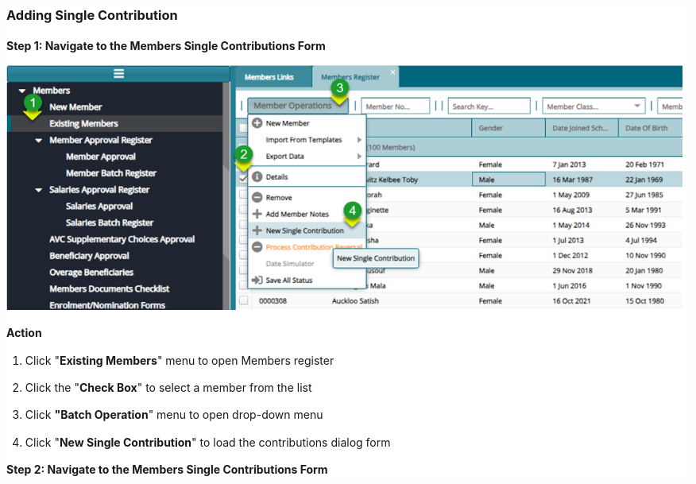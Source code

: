 ### Adding Single Contribution

**Step 1: Navigate to the Members Single Contributions Form**

<img  alt="Navigate to the Members Single Contributions Form" width="99%" src="../.vuepress/public/img/media12/image14.png">


**Action**

1.  Click "**Existing Members**" menu to open Members register

2.  Click the "**Check Box**" to select a member from the list

3.  Click **"Batch Operation**" menu to open drop-down menu

4.  Click "**New Single Contribution**" to load the contributions dialog form



**Step 2: Navigate to the Members Single Contributions Form**
